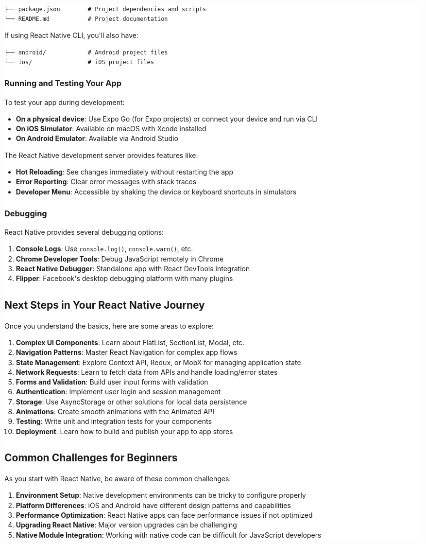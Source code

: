 ```
├── package.json        # Project dependencies and scripts
└── README.md           # Project documentation
```

If using React Native CLI, you'll also have:

```
├── android/            # Android project files
└── ios/                # iOS project files
```

### Running and Testing Your App

To test your app during development:

- **On a physical device**: Use Expo Go (for Expo projects) or connect your device and run via CLI
- **On iOS Simulator**: Available on macOS with Xcode installed
- **On Android Emulator**: Available via Android Studio

The React Native development server provides features like:

- **Hot Reloading**: See changes immediately without restarting the app
- **Error Reporting**: Clear error messages with stack traces
- **Developer Menu**: Accessible by shaking the device or keyboard shortcuts in simulators

### Debugging

React Native provides several debugging options:

1. **Console Logs**: Use `console.log()`, `console.warn()`, etc.
2. **Chrome Developer Tools**: Debug JavaScript remotely in Chrome
3. **React Native Debugger**: Standalone app with React DevTools integration
4. **Flipper**: Facebook's desktop debugging platform with many plugins

## Next Steps in Your React Native Journey

Once you understand the basics, here are some areas to explore:

1. **Complex UI Components**: Learn about FlatList, SectionList, Modal, etc.
2. **Navigation Patterns**: Master React Navigation for complex app flows
3. **State Management**: Explore Context API, Redux, or MobX for managing application state
4. **Network Requests**: Learn to fetch data from APIs and handle loading/error states
5. **Forms and Validation**: Build user input forms with validation
6. **Authentication**: Implement user login and session management
7. **Storage**: Use AsyncStorage or other solutions for local data persistence
8. **Animations**: Create smooth animations with the Animated API
9. **Testing**: Write unit and integration tests for your components
10. **Deployment**: Learn how to build and publish your app to app stores

## Common Challenges for Beginners

As you start with React Native, be aware of these common challenges:

1. **Environment Setup**: Native development environments can be tricky to configure properly
2. **Platform Differences**: iOS and Android have different design patterns and capabilities
3. **Performance Optimization**: React Native apps can face performance issues if not optimized
4. **Upgrading React Native**: Major version upgrades can be challenging
5. **Native Module Integration**: Working with native code can be difficult for JavaScript developers
